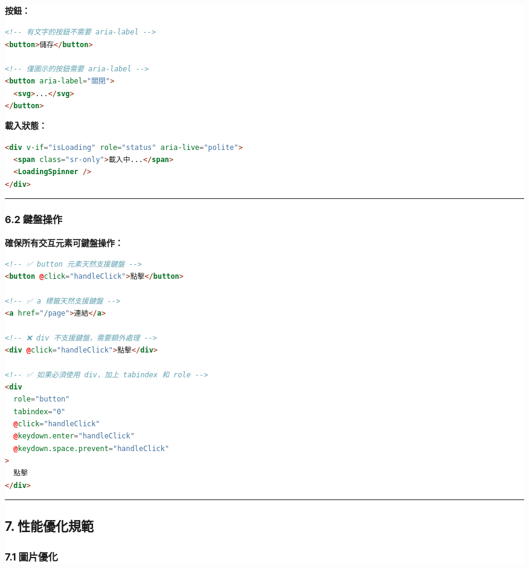 **按鈕：**

```html
<!-- 有文字的按鈕不需要 aria-label -->
<button>儲存</button>

<!-- 僅圖示的按鈕需要 aria-label -->
<button aria-label="關閉">
  <svg>...</svg>
</button>
```

**載入狀態：**

```html
<div v-if="isLoading" role="status" aria-live="polite">
  <span class="sr-only">載入中...</span>
  <LoadingSpinner />
</div>
```

---

### 6.2 鍵盤操作

**確保所有交互元素可鍵盤操作：**

```html
<!-- ✅ button 元素天然支援鍵盤 -->
<button @click="handleClick">點擊</button>

<!-- ✅ a 標籤天然支援鍵盤 -->
<a href="/page">連結</a>

<!-- ❌ div 不支援鍵盤，需要額外處理 -->
<div @click="handleClick">點擊</div>

<!-- ✅ 如果必須使用 div，加上 tabindex 和 role -->
<div
  role="button"
  tabindex="0"
  @click="handleClick"
  @keydown.enter="handleClick"
  @keydown.space.prevent="handleClick"
>
  點擊
</div>
```

---

## 7. 性能優化規範

### 7.1 圖片優化
